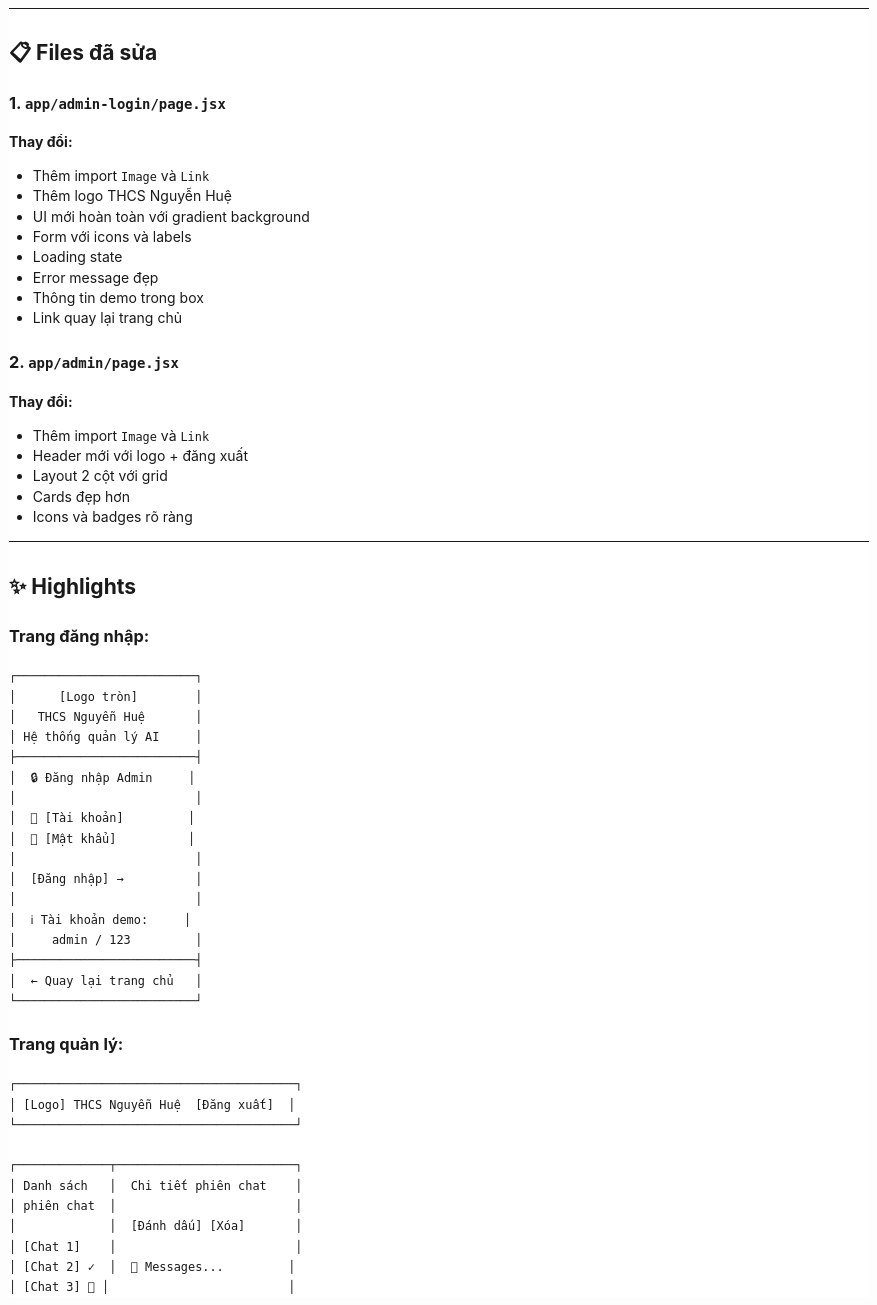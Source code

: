 
---

## 📋 Files đã sửa

### 1. `app/admin-login/page.jsx`
**Thay đổi:**
- Thêm import `Image` và `Link`
- Thêm logo THCS Nguyễn Huệ
- UI mới hoàn toàn với gradient background
- Form với icons và labels
- Loading state
- Error message đẹp
- Thông tin demo trong box
- Link quay lại trang chủ

### 2. `app/admin/page.jsx`
**Thay đổi:**
- Thêm import `Image` và `Link`
- Header mới với logo + đăng xuất
- Layout 2 cột với grid
- Cards đẹp hơn
- Icons và badges rõ ràng

---

## ✨ Highlights

### Trang đăng nhập:
```
┌─────────────────────────┐
│      [Logo tròn]        │
│   THCS Nguyễn Huệ       │
│ Hệ thống quản lý AI     │
├─────────────────────────┤
│  🔒 Đăng nhập Admin     │
│                         │
│  👤 [Tài khoản]         │
│  🔑 [Mật khẩu]          │
│                         │
│  [Đăng nhập] →          │
│                         │
│  ℹ️ Tài khoản demo:     │
│     admin / 123         │
├─────────────────────────┤
│  ← Quay lại trang chủ   │
└─────────────────────────┘
```

### Trang quản lý:
```
┌───────────────────────────────────────┐
│ [Logo] THCS Nguyễn Huệ  [Đăng xuất]  │
└───────────────────────────────────────┘

┌─────────────┬─────────────────────────┐
│ Danh sách   │  Chi tiết phiên chat    │
│ phiên chat  │                         │
│             │  [Đánh dấu] [Xóa]       │
│ [Chat 1]    │                         │
│ [Chat 2] ✓  │  💬 Messages...         │
│ [Chat 3] 🚨 │                         │
```